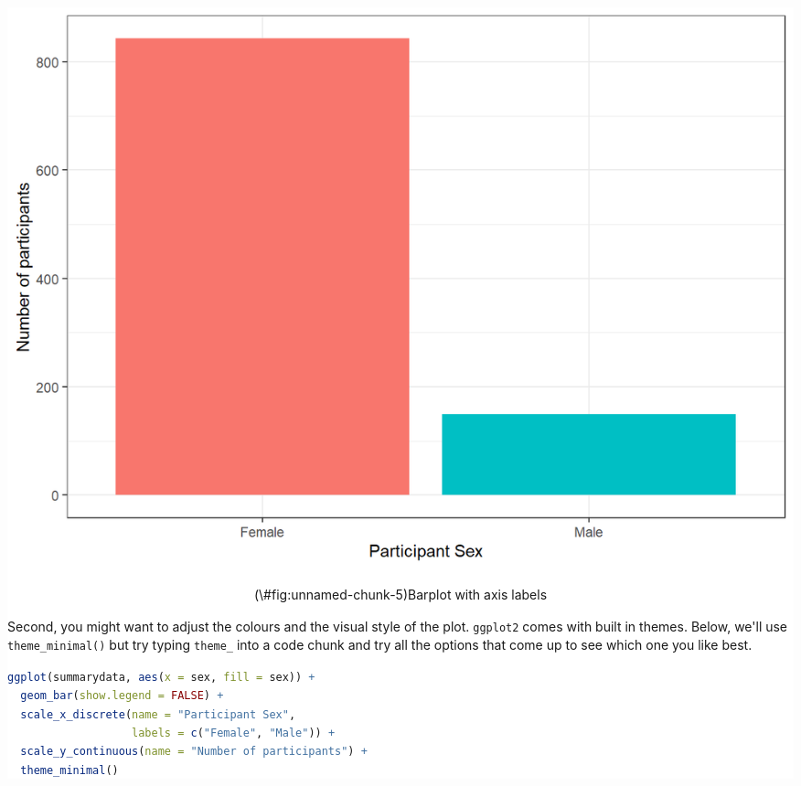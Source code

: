 <div class="figure" style="text-align: center">
<img src="07-data-viz_files/figure-html/unnamed-chunk-5-1.png" alt="Barplot with axis labels" width="100%" />
<p class="caption">(\#fig:unnamed-chunk-5)Barplot with axis labels</p>
</div>

Second, you might want to adjust the colours and the visual style of the plot. `ggplot2` comes with built in themes. Below, we'll use `theme_minimal()` but try typing `theme_` into a code chunk and try all the options that come up to see which one you like best. 


```r
ggplot(summarydata, aes(x = sex, fill = sex)) +
  geom_bar(show.legend = FALSE) +
  scale_x_discrete(name = "Participant Sex", 
                   labels = c("Female", "Male")) +
  scale_y_continuous(name = "Number of participants") +
  theme_minimal()
```

<div class="figure" style="text-align: center">